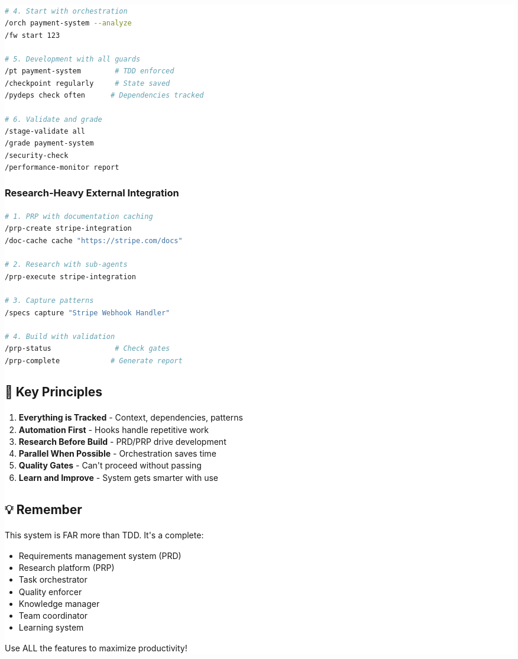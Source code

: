 ```bash
# 4. Start with orchestration
/orch payment-system --analyze
/fw start 123

# 5. Development with all guards
/pt payment-system        # TDD enforced
/checkpoint regularly     # State saved
/pydeps check often      # Dependencies tracked

# 6. Validate and grade
/stage-validate all
/grade payment-system
/security-check
/performance-monitor report
```

### Research-Heavy External Integration
```bash
# 1. PRP with documentation caching
/prp-create stripe-integration
/doc-cache cache "https://stripe.com/docs"

# 2. Research with sub-agents
/prp-execute stripe-integration

# 3. Capture patterns
/specs capture "Stripe Webhook Handler"

# 4. Build with validation
/prp-status               # Check gates
/prp-complete            # Generate report
```

## 🎯 Key Principles

1. **Everything is Tracked** - Context, dependencies, patterns
2. **Automation First** - Hooks handle repetitive work
3. **Research Before Build** - PRD/PRP drive development
4. **Parallel When Possible** - Orchestration saves time
5. **Quality Gates** - Can't proceed without passing
6. **Learn and Improve** - System gets smarter with use

## 💡 Remember

This system is FAR more than TDD. It's a complete:
- Requirements management system (PRD)
- Research platform (PRP)
- Task orchestrator
- Quality enforcer
- Knowledge manager
- Team coordinator
- Learning system

Use ALL the features to maximize productivity!
